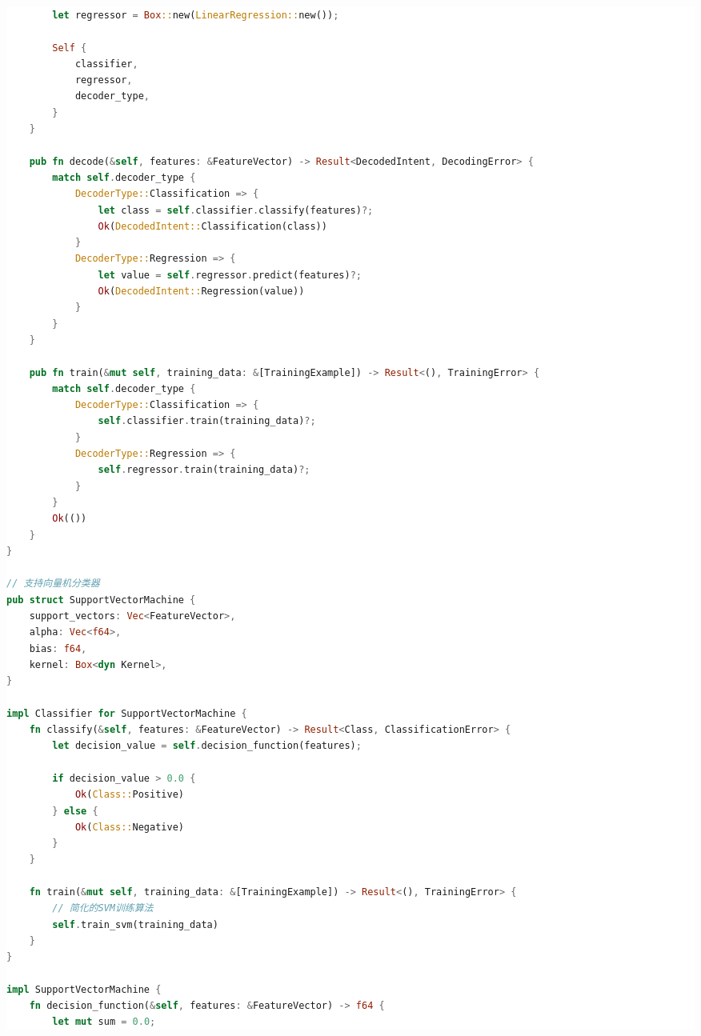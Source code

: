 ```rust
        let regressor = Box::new(LinearRegression::new());
        
        Self {
            classifier,
            regressor,
            decoder_type,
        }
    }
    
    pub fn decode(&self, features: &FeatureVector) -> Result<DecodedIntent, DecodingError> {
        match self.decoder_type {
            DecoderType::Classification => {
                let class = self.classifier.classify(features)?;
                Ok(DecodedIntent::Classification(class))
            }
            DecoderType::Regression => {
                let value = self.regressor.predict(features)?;
                Ok(DecodedIntent::Regression(value))
            }
        }
    }
    
    pub fn train(&mut self, training_data: &[TrainingExample]) -> Result<(), TrainingError> {
        match self.decoder_type {
            DecoderType::Classification => {
                self.classifier.train(training_data)?;
            }
            DecoderType::Regression => {
                self.regressor.train(training_data)?;
            }
        }
        Ok(())
    }
}

// 支持向量机分类器
pub struct SupportVectorMachine {
    support_vectors: Vec<FeatureVector>,
    alpha: Vec<f64>,
    bias: f64,
    kernel: Box<dyn Kernel>,
}

impl Classifier for SupportVectorMachine {
    fn classify(&self, features: &FeatureVector) -> Result<Class, ClassificationError> {
        let decision_value = self.decision_function(features);
        
        if decision_value > 0.0 {
            Ok(Class::Positive)
        } else {
            Ok(Class::Negative)
        }
    }
    
    fn train(&mut self, training_data: &[TrainingExample]) -> Result<(), TrainingError> {
        // 简化的SVM训练算法
        self.train_svm(training_data)
    }
}

impl SupportVectorMachine {
    fn decision_function(&self, features: &FeatureVector) -> f64 {
        let mut sum = 0.0;
```